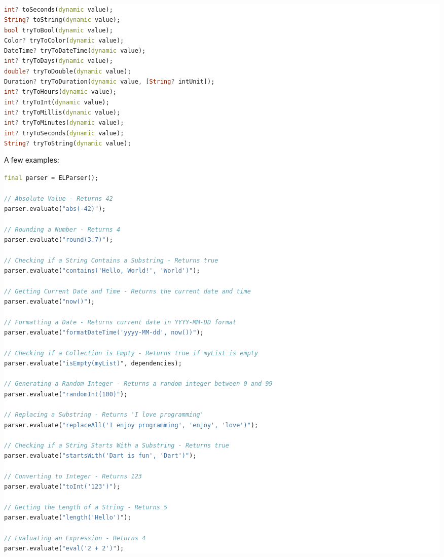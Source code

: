 ```dart
int? toSeconds(dynamic value);
String? toString(dynamic value);
bool tryToBool(dynamic value);
Color? tryToColor(dynamic value);
DateTime? tryToDateTime(dynamic value);
int? tryToDays(dynamic value);
double? tryToDouble(dynamic value);
Duration? tryToDuration(dynamic value, [String? intUnit]);
int? tryToHours(dynamic value);
int? tryToInt(dynamic value);
int? tryToMillis(dynamic value);
int? tryToMinutes(dynamic value);
int? tryToSeconds(dynamic value);
String? tryToString(dynamic value);
```
A few examples:

```dart
final parser = ELParser();

// Absolute Value - Returns 42
parser.evaluate("abs(-42)");

// Rounding a Number - Returns 4
parser.evaluate("round(3.7)");

// Checking if a String Contains a Substring - Returns true
parser.evaluate("contains('Hello, World!', 'World')");

// Getting Current Date and Time - Returns the current date and time
parser.evaluate("now()");

// Formatting a Date - Returns current date in YYYY-MM-DD format
parser.evaluate("formatDateTime('yyyy-MM-dd', now())");

// Checking if a Collection is Empty - Returns true if myList is empty
parser.evaluate("isEmpty(myList)", dependencies);

// Generating a Random Integer - Returns a random integer between 0 and 99
parser.evaluate("randomInt(100)");

// Replacing a Substring - Returns 'I love programming'
parser.evaluate("replaceAll('I enjoy programming', 'enjoy', 'love')");

// Checking if a String Starts With a Substring - Returns true
parser.evaluate("startsWith('Dart is fun', 'Dart')");

// Converting to Integer - Returns 123
parser.evaluate("toInt('123')");

// Getting the Length of a String - Returns 5
parser.evaluate("length('Hello')");

// Evaluating an Expression - Returns 4
parser.evaluate("eval('2 + 2')");
```
